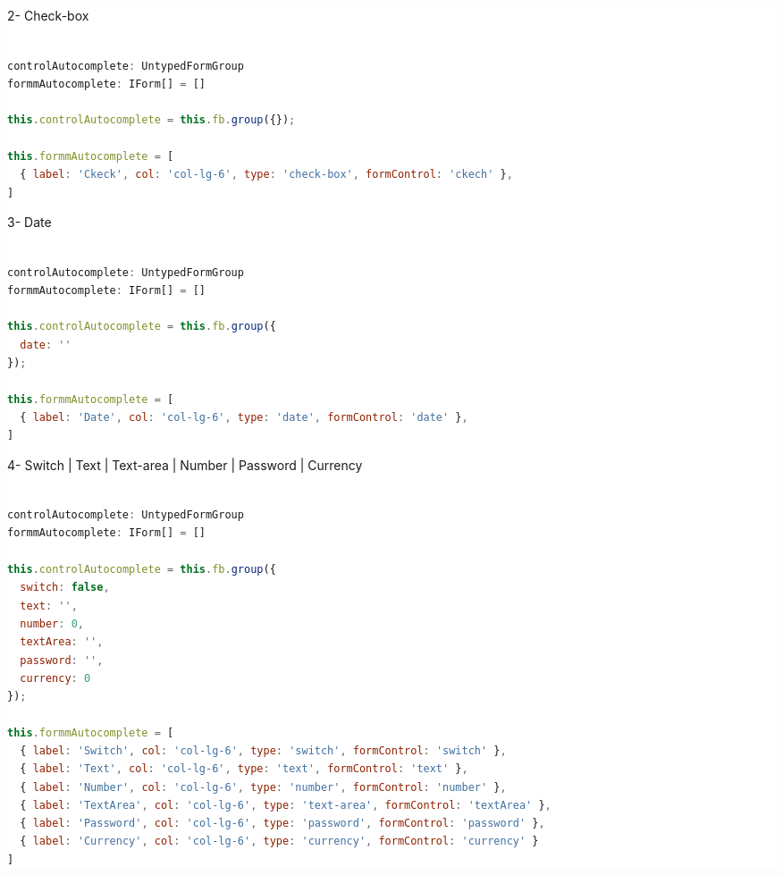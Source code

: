 2- Check-box

```js

controlAutocomplete: UntypedFormGroup
formmAutocomplete: IForm[] = []

this.controlAutocomplete = this.fb.group({});

this.formmAutocomplete = [
  { label: 'Ckeck', col: 'col-lg-6', type: 'check-box', formControl: 'ckech' },
]

```

3- Date 

```js

controlAutocomplete: UntypedFormGroup
formmAutocomplete: IForm[] = []

this.controlAutocomplete = this.fb.group({
  date: ''
});

this.formmAutocomplete = [
  { label: 'Date', col: 'col-lg-6', type: 'date', formControl: 'date' },
]

```

4- Switch |  Text | Text-area | Number | Password | Currency

```js

controlAutocomplete: UntypedFormGroup
formmAutocomplete: IForm[] = []

this.controlAutocomplete = this.fb.group({
  switch: false,
  text: '',
  number: 0,
  textArea: '',
  password: '',
  currency: 0
});

this.formmAutocomplete = [
  { label: 'Switch', col: 'col-lg-6', type: 'switch', formControl: 'switch' },
  { label: 'Text', col: 'col-lg-6', type: 'text', formControl: 'text' },
  { label: 'Number', col: 'col-lg-6', type: 'number', formControl: 'number' },
  { label: 'TextArea', col: 'col-lg-6', type: 'text-area', formControl: 'textArea' },
  { label: 'Password', col: 'col-lg-6', type: 'password', formControl: 'password' },
  { label: 'Currency', col: 'col-lg-6', type: 'currency', formControl: 'currency' }
]

```
